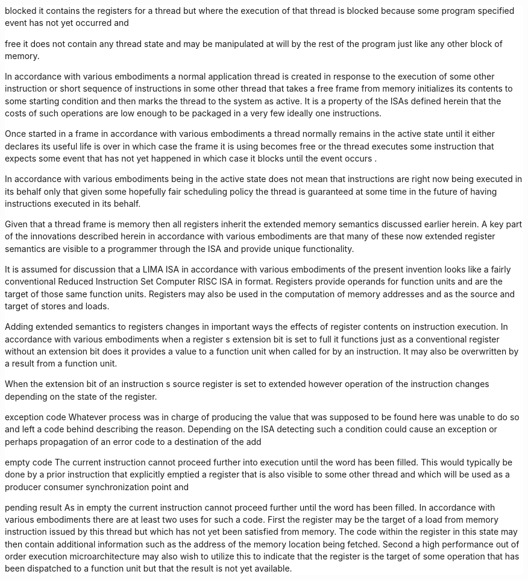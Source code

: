 blocked it contains the registers for a thread but where the execution of that thread is blocked because some program specified event has not yet occurred and

free it does not contain any thread state and may be manipulated at will by the rest of the program just like any other block of memory.

In accordance with various embodiments a normal application thread is created in response to the execution of some other instruction or short sequence of instructions in some other thread that takes a free frame from memory initializes its contents to some starting condition and then marks the thread to the system as active. It is a property of the ISAs defined herein that the costs of such operations are low enough to be packaged in a very few ideally one instructions.

Once started in a frame in accordance with various embodiments a thread normally remains in the active state until it either declares its useful life is over in which case the frame it is using becomes free or the thread executes some instruction that expects some event that has not yet happened in which case it blocks until the event occurs .

In accordance with various embodiments being in the active state does not mean that instructions are right now being executed in its behalf only that given some hopefully fair scheduling policy the thread is guaranteed at some time in the future of having instructions executed in its behalf.

Given that a thread frame is memory then all registers inherit the extended memory semantics discussed earlier herein. A key part of the innovations described herein in accordance with various embodiments are that many of these now extended register semantics are visible to a programmer through the ISA and provide unique functionality.

It is assumed for discussion that a LIMA ISA in accordance with various embodiments of the present invention looks like a fairly conventional Reduced Instruction Set Computer RISC ISA in format. Registers provide operands for function units and are the target of those same function units. Registers may also be used in the computation of memory addresses and as the source and target of stores and loads.

Adding extended semantics to registers changes in important ways the effects of register contents on instruction execution. In accordance with various embodiments when a register s extension bit is set to full it functions just as a conventional register without an extension bit does it provides a value to a function unit when called for by an instruction. It may also be overwritten by a result from a function unit.

When the extension bit of an instruction s source register is set to extended however operation of the instruction changes depending on the state of the register.

exception code Whatever process was in charge of producing the value that was supposed to be found here was unable to do so and left a code behind describing the reason. Depending on the ISA detecting such a condition could cause an exception or perhaps propagation of an error code to a destination of the add 

empty code The current instruction cannot proceed further into execution until the word has been filled. This would typically be done by a prior instruction that explicitly emptied a register that is also visible to some other thread and which will be used as a producer consumer synchronization point and

pending result As in empty the current instruction cannot proceed further until the word has been filled. In accordance with various embodiments there are at least two uses for such a code. First the register may be the target of a load from memory instruction issued by this thread but which has not yet been satisfied from memory. The code within the register in this state may then contain additional information such as the address of the memory location being fetched. Second a high performance out of order execution microarchitecture may also wish to utilize this to indicate that the register is the target of some operation that has been dispatched to a function unit but that the result is not yet available.
